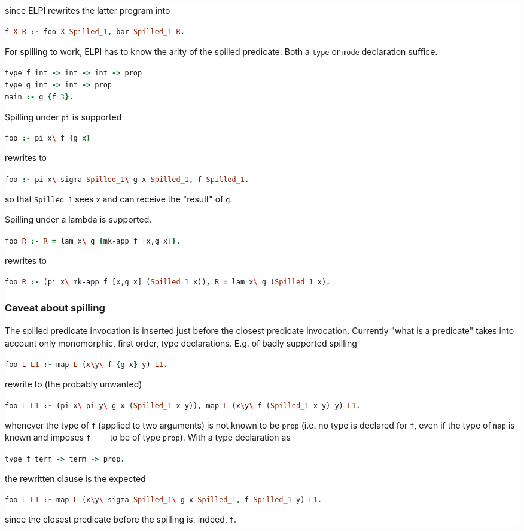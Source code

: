 since ELPI rewrites the latter program into 
```prolog
f X R :- foo X Spilled_1, bar Spilled_1 R.
```

For spilling to work, ELPI has to know the arity of the spilled predicate.
Both a `type` or `mode` declaration suffice.
```prolog
type f int -> int -> int -> prop
type g int -> int -> prop
main :- g {f 3}.
```

Spilling under `pi` is supported
```prolog
foo :- pi x\ f {g x}
```
rewrites to
```prolog
foo :- pi x\ sigma Spilled_1\ g x Spilled_1, f Spilled_1.
```
so that `Spilled_1` sees `x` and can receive the "result" of `g`.

Spilling under a lambda is supported.
```prolog
foo R :- R = lam x\ g {mk-app f [x,g x]}.
```
rewrites to
```prolog
foo R :- (pi x\ mk-app f [x,g x] (Spilled_1 x)), R = lam x\ g (Spilled_1 x).
```

### Caveat about spilling
The spilled predicate invocation is inserted just before the closest
predicate invocation.  Currently "what is a predicate" takes into account
only monomorphic, first order, type declarations. E.g. of badly supported
spilling
```prolog
foo L L1 :- map L (x\y\ f {g x} y) L1.
```
rewrite to (the probably unwanted)
```prolog
foo L L1 :- (pi x\ pi y\ g x (Spilled_1 x y)), map L (x\y\ f (Spilled_1 x y) y) L1.
```
whenever the type of `f` (applied to two arguments) is not known
to be `prop` (i.e. no type is declared for `f`, even if the type of
`map` is known and imposes `f _ _` to be of type `prop`). With a type
declaration as
```prolog
type f term -> term -> prop.
```
the rewritten clause is the expected
```prolog
foo L L1 :- map L (x\y\ sigma Spilled_1\ g x Spilled_1, f Spilled_1 y) L1.
```
since the closest predicate before the spilling is, indeed, `f`.
